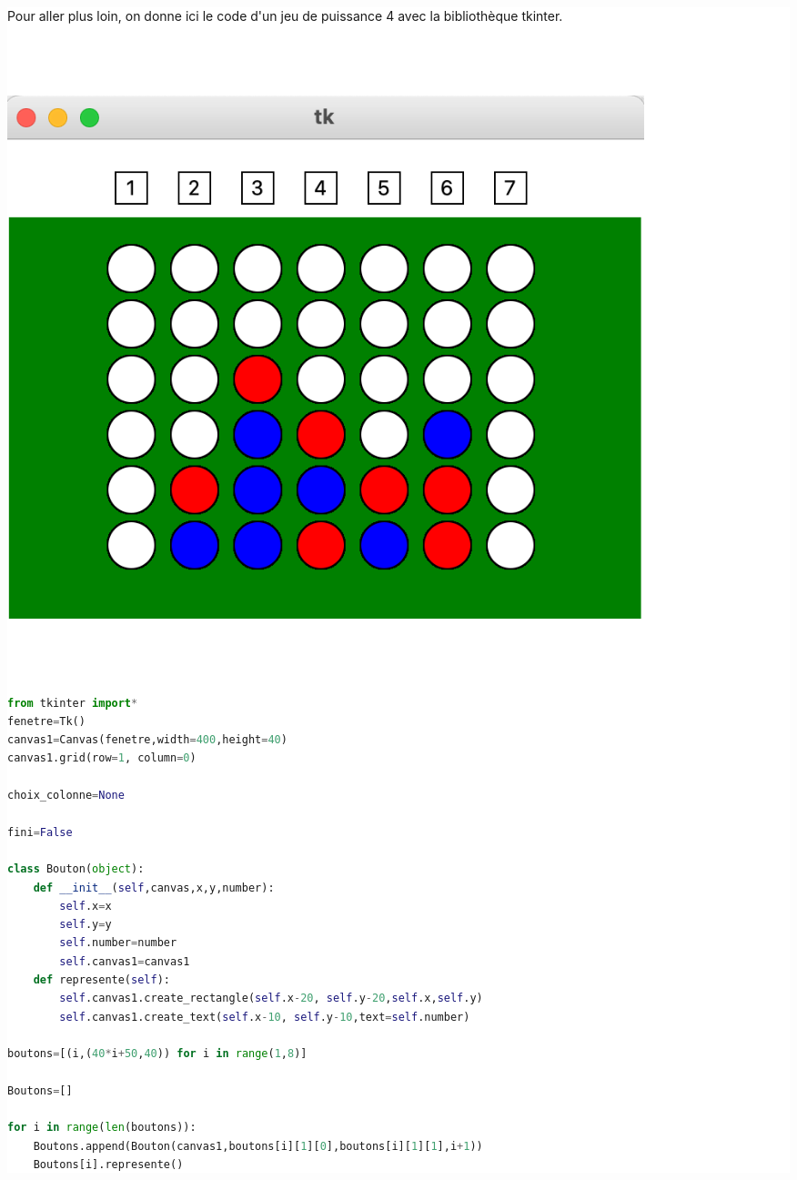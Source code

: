 
Pour aller plus loin, on donne ici le code d'un jeu de puissance 4 avec la bibliothèque tkinter.

<img width="700" height="700" src="Assets/puissance4.png">

```Python
from tkinter import*
fenetre=Tk()
canvas1=Canvas(fenetre,width=400,height=40)
canvas1.grid(row=1, column=0)

choix_colonne=None

fini=False

class Bouton(object):
    def __init__(self,canvas,x,y,number):
        self.x=x
        self.y=y
        self.number=number
        self.canvas1=canvas1    
    def represente(self):
        self.canvas1.create_rectangle(self.x-20, self.y-20,self.x,self.y)
        self.canvas1.create_text(self.x-10, self.y-10,text=self.number)

boutons=[(i,(40*i+50,40)) for i in range(1,8)]

Boutons=[]

for i in range(len(boutons)):
    Boutons.append(Bouton(canvas1,boutons[i][1][0],boutons[i][1][1],i+1))
    Boutons[i].represente()
```